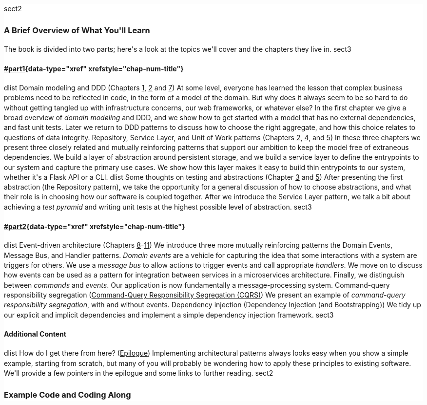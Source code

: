 sect2
### A Brief Overview of What You'll Learn
The book is divided into two parts; here's a look at the topics we'll cover and the chapters they live in.
sect3
#### [#part1](#part1){data-type="xref" xrefstyle="chap-num-title"}
dlist
Domain modeling and DDD (Chapters [1](#chapter_01_domain_model), [2](#chapter_02_repository) and [7](#chapter_07_aggregate))
At some level, everyone has learned the lesson that complex business problems need to be reflected in code, in the form of a model of the domain. But why does it always seem to be so hard to do without getting tangled up with infrastructure concerns, our web frameworks, or whatever else? In the first chapter we give a broad overview of *domain modeling* and DDD, and we show how to get started with a model that has no external dependencies, and fast unit tests. Later we return to DDD patterns to discuss how to choose the right aggregate, and how this choice relates to questions of data integrity.
Repository, Service Layer, and Unit of Work patterns (Chapters [2](#chapter_02_repository), [4](#chapter_04_service_layer), and [5](#chapter_05_high_gear_low_gear))
In these three chapters we present three closely related and mutually reinforcing patterns that support our ambition to keep the model free of extraneous dependencies. We build a layer of abstraction around persistent storage, and we build a service layer to define the entrypoints to our system and capture the primary use cases. We show how this layer makes it easy to build thin entrypoints to our system, whether it's a Flask API or a CLI.
dlist
Some thoughts on testing and abstractions (Chapter [3](#chapter_03_abstractions) and [5](#chapter_05_high_gear_low_gear))
After presenting the first abstraction (the Repository pattern), we take the opportunity for a general discussion of how to choose abstractions, and what their role is in choosing how our software is coupled together. After we introduce the Service Layer pattern, we talk a bit about achieving a *test pyramid* and writing unit tests at the highest possible level of abstraction.
sect3
#### [#part2](#part2){data-type="xref" xrefstyle="chap-num-title"}
dlist
Event-driven architecture (Chapters [8](#chapter_08_events_and_message_bus)-[11](#chapter_11_external_events))
We introduce three more mutually reinforcing patterns the Domain Events, Message Bus, and Handler patterns. *Domain events* are a vehicle for capturing the idea that some interactions with a system are triggers for others. We use a *message bus* to allow actions to trigger events and call appropriate *handlers*. We move on to discuss how events can be used as a pattern for integration between services in a microservices architecture. Finally, we distinguish between *commands* and *events*. Our application is now fundamentally a message-processing system.
Command-query responsibility segregation ([Command-Query Responsibility Segregation (CQRS)](#chapter_12_cqrs))
We present an example of *command-query responsibility segregation*, with and without events.
Dependency injection ([Dependency Injection (and Bootstrapping)](#chapter_13_dependency_injection))
We tidy up our explicit and implicit dependencies and implement a simple dependency injection framework.
sect3
#### Additional Content
dlist
How do I get there from here? ([Epilogue](#epilogue_1_how_to_get_there_from_here))
Implementing architectural patterns always looks easy when you show a simple example, starting from scratch, but many of you will probably be wondering how to apply these principles to existing software. We'll provide a few pointers in the epilogue and some links to further reading.
sect2
### Example Code and Coding Along